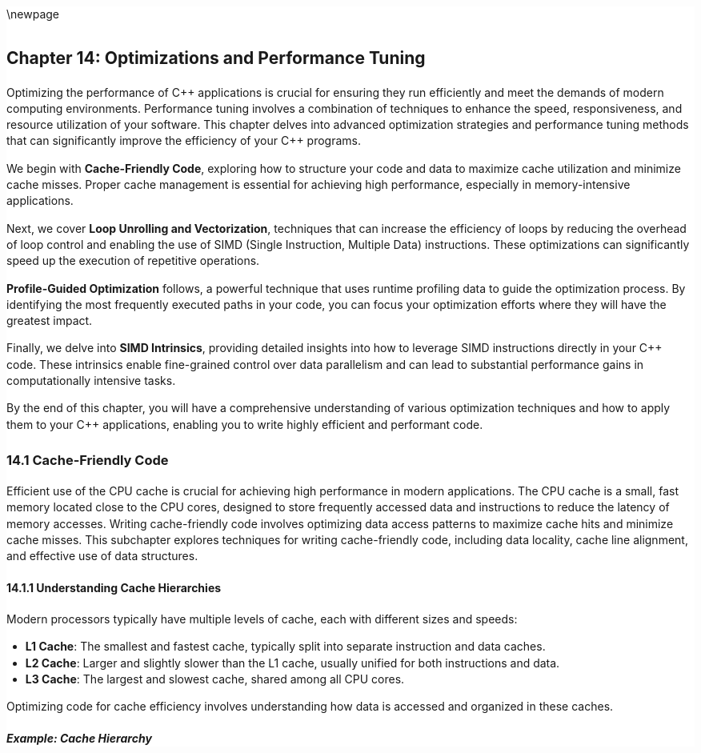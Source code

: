 ﻿
\newpage
## Chapter 14: Optimizations and Performance Tuning

Optimizing the performance of C++ applications is crucial for ensuring they run efficiently and meet the demands of modern computing environments. Performance tuning involves a combination of techniques to enhance the speed, responsiveness, and resource utilization of your software. This chapter delves into advanced optimization strategies and performance tuning methods that can significantly improve the efficiency of your C++ programs.

We begin with **Cache-Friendly Code**, exploring how to structure your code and data to maximize cache utilization and minimize cache misses. Proper cache management is essential for achieving high performance, especially in memory-intensive applications.

Next, we cover **Loop Unrolling and Vectorization**, techniques that can increase the efficiency of loops by reducing the overhead of loop control and enabling the use of SIMD (Single Instruction, Multiple Data) instructions. These optimizations can significantly speed up the execution of repetitive operations.

**Profile-Guided Optimization** follows, a powerful technique that uses runtime profiling data to guide the optimization process. By identifying the most frequently executed paths in your code, you can focus your optimization efforts where they will have the greatest impact.

Finally, we delve into **SIMD Intrinsics**, providing detailed insights into how to leverage SIMD instructions directly in your C++ code. These intrinsics enable fine-grained control over data parallelism and can lead to substantial performance gains in computationally intensive tasks.

By the end of this chapter, you will have a comprehensive understanding of various optimization techniques and how to apply them to your C++ applications, enabling you to write highly efficient and performant code.

### 14.1 Cache-Friendly Code

Efficient use of the CPU cache is crucial for achieving high performance in modern applications. The CPU cache is a small, fast memory located close to the CPU cores, designed to store frequently accessed data and instructions to reduce the latency of memory accesses. Writing cache-friendly code involves optimizing data access patterns to maximize cache hits and minimize cache misses. This subchapter explores techniques for writing cache-friendly code, including data locality, cache line alignment, and effective use of data structures.

#### 14.1.1 Understanding Cache Hierarchies

Modern processors typically have multiple levels of cache, each with different sizes and speeds:
- **L1 Cache**: The smallest and fastest cache, typically split into separate instruction and data caches.
- **L2 Cache**: Larger and slightly slower than the L1 cache, usually unified for both instructions and data.
- **L3 Cache**: The largest and slowest cache, shared among all CPU cores.

Optimizing code for cache efficiency involves understanding how data is accessed and organized in these caches.

##### Example: Cache Hierarchy
